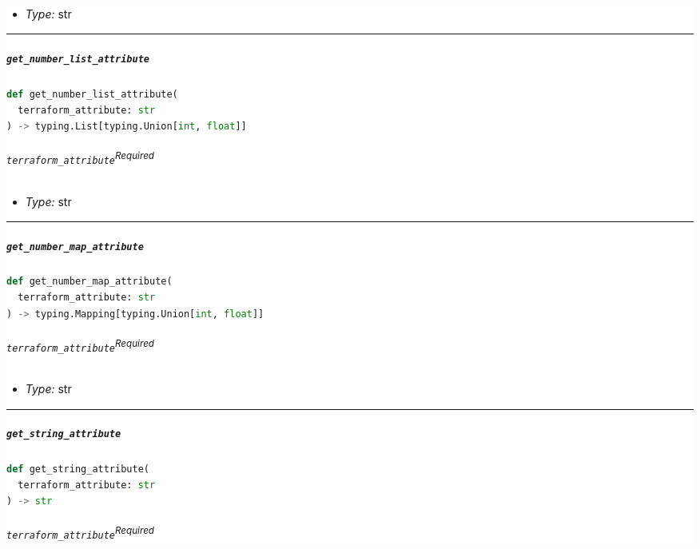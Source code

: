 - *Type:* str

---

##### `get_number_list_attribute` <a name="get_number_list_attribute" id="@cdktf/provider-vsphere.vnic.VnicIpv6OutputReference.getNumberListAttribute"></a>

```python
def get_number_list_attribute(
  terraform_attribute: str
) -> typing.List[typing.Union[int, float]]
```

###### `terraform_attribute`<sup>Required</sup> <a name="terraform_attribute" id="@cdktf/provider-vsphere.vnic.VnicIpv6OutputReference.getNumberListAttribute.parameter.terraformAttribute"></a>

- *Type:* str

---

##### `get_number_map_attribute` <a name="get_number_map_attribute" id="@cdktf/provider-vsphere.vnic.VnicIpv6OutputReference.getNumberMapAttribute"></a>

```python
def get_number_map_attribute(
  terraform_attribute: str
) -> typing.Mapping[typing.Union[int, float]]
```

###### `terraform_attribute`<sup>Required</sup> <a name="terraform_attribute" id="@cdktf/provider-vsphere.vnic.VnicIpv6OutputReference.getNumberMapAttribute.parameter.terraformAttribute"></a>

- *Type:* str

---

##### `get_string_attribute` <a name="get_string_attribute" id="@cdktf/provider-vsphere.vnic.VnicIpv6OutputReference.getStringAttribute"></a>

```python
def get_string_attribute(
  terraform_attribute: str
) -> str
```

###### `terraform_attribute`<sup>Required</sup> <a name="terraform_attribute" id="@cdktf/provider-vsphere.vnic.VnicIpv6OutputReference.getStringAttribute.parameter.terraformAttribute"></a>
